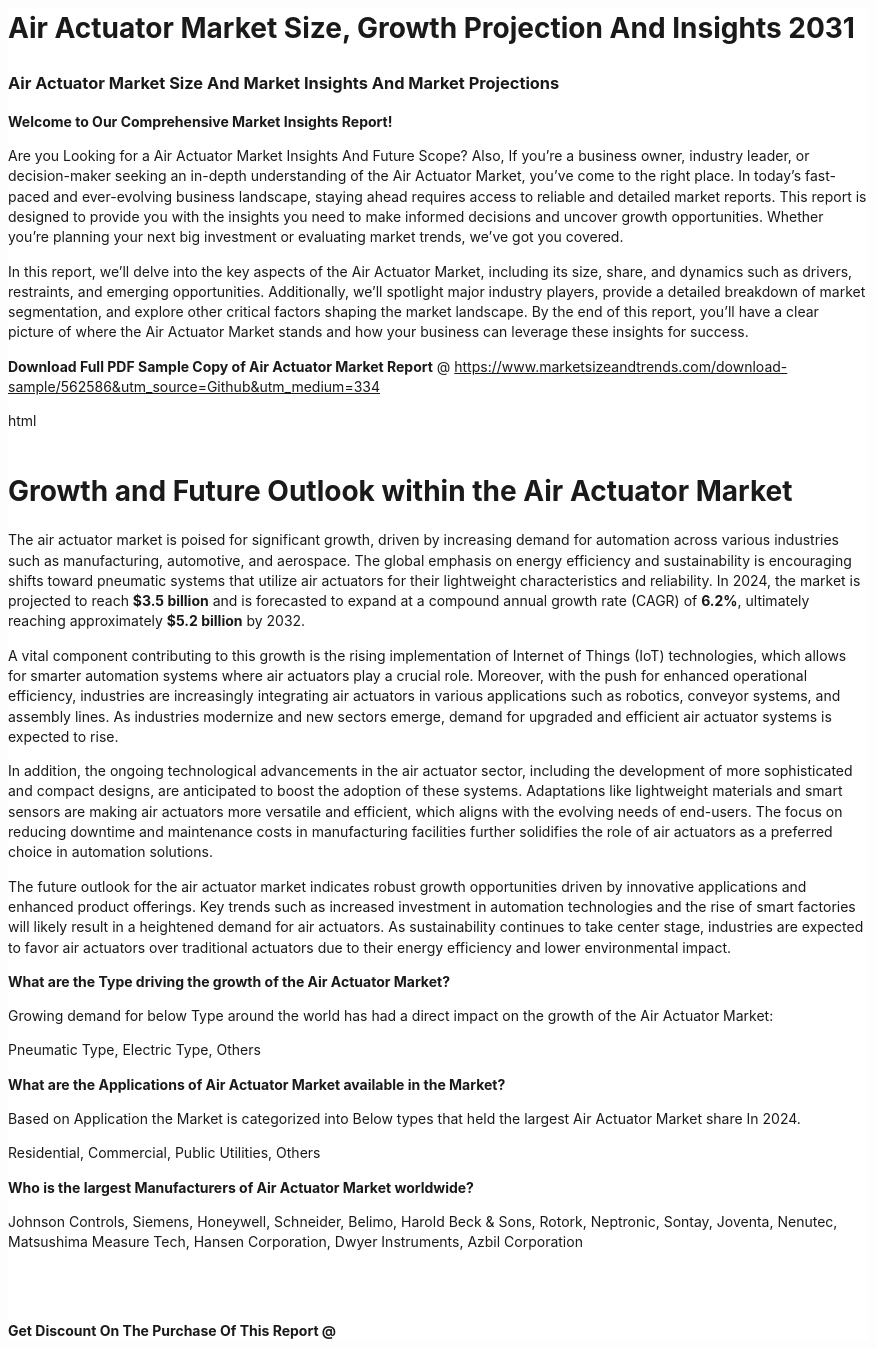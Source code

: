<h1> Air Actuator Market Size, Growth Projection And Insights 2031</h1><div class="" data-test-id=""><h3><span class="">Air Actuator Market Size And Market Insights And Market Projections</span></h3></div><div class="" data-test-id=""><p><strong>Welcome to Our Comprehensive Market Insights Report!</strong></p><p>Are you Looking for a Air Actuator Market Insights And Future Scope? Also, If you&rsquo;re a business owner, industry leader, or decision-maker seeking an in-depth understanding of the Air Actuator Market, you&rsquo;ve come to the right place. In today&rsquo;s fast-paced and ever-evolving business landscape, staying ahead requires access to reliable and detailed market reports. This report is designed to provide you with the insights you need to make informed decisions and uncover growth opportunities. Whether you&rsquo;re planning your next big investment or evaluating market trends, we&rsquo;ve got you covered.</p><p>In this report, we&rsquo;ll delve into the key aspects of the Air Actuator Market, including its size, share, and dynamics such as drivers, restraints, and emerging opportunities. Additionally, we&rsquo;ll spotlight major industry players, provide a detailed breakdown of market segmentation, and explore other critical factors shaping the market landscape. By the end of this report, you&rsquo;ll have a clear picture of where the Air Actuator Market stands and how your business can leverage these insights for success.</p><p><strong>Download Full PDF Sample Copy of Air Actuator Market Report</strong> @ <a href="https://www.marketsizeandtrends.com/download-sample/562586&utm_source=Github&utm_medium=334" target="_blank">https://www.marketsizeandtrends.com/download-sample/562586&utm_source=Github&utm_medium=334</a></p></div><div class="" data-test-id=""><p><span class="">html<!DOCTYPE html><html lang="en"><head> <meta charset="UTF-8"> <meta name="viewport" content="width=device-width, initial-scale=1.0"> <title>Air Actuator Market Growth and Outlook</title></head><body><h1>Growth and Future Outlook within the Air Actuator Market</h1><p>The air actuator market is poised for significant growth, driven by increasing demand for automation across various industries such as manufacturing, automotive, and aerospace. The global emphasis on energy efficiency and sustainability is encouraging shifts toward pneumatic systems that utilize air actuators for their lightweight characteristics and reliability. In 2024, the market is projected to reach <strong>$3.5 billion</strong> and is forecasted to expand at a compound annual growth rate (CAGR) of <strong>6.2%</strong>, ultimately reaching approximately <strong>$5.2 billion</strong> by 2032.</p><p>A vital component contributing to this growth is the rising implementation of Internet of Things (IoT) technologies, which allows for smarter automation systems where air actuators play a crucial role. Moreover, with the push for enhanced operational efficiency, industries are increasingly integrating air actuators in various applications such as robotics, conveyor systems, and assembly lines. As industries modernize and new sectors emerge, demand for upgraded and efficient air actuator systems is expected to rise.</p><p><strong></strong></p><p>In addition, the ongoing technological advancements in the air actuator sector, including the development of more sophisticated and compact designs, are anticipated to boost the adoption of these systems. Adaptations like lightweight materials and smart sensors are making air actuators more versatile and efficient, which aligns with the evolving needs of end-users. The focus on reducing downtime and maintenance costs in manufacturing facilities further solidifies the role of air actuators as a preferred choice in automation solutions.</p><p>The future outlook for the air actuator market indicates robust growth opportunities driven by innovative applications and enhanced product offerings. Key trends such as increased investment in automation technologies and the rise of smart factories will likely result in a heightened demand for air actuators. As sustainability continues to take center stage, industries are expected to favor air actuators over traditional actuators due to their energy efficiency and lower environmental impact.</p></body></html></span></p><p><strong><span class="">What are the&nbsp;Type driving the growth of the Air Actuator Market?</span></strong></p></div><div class="" data-test-id=""><p><span class="">Growing demand for below Type around the world has had a direct impact on the growth of the Air Actuator Market:</span></p></div><div class="" data-test-id=""><p>Pneumatic Type, Electric Type, Others</p><p><span class=""><strong>What are the&nbsp;Applications&nbsp;of Air Actuator Market available in the Market?</strong></span></p></div><div class="" data-test-id=""><p><span class="">Based on Application the Market is categorized into Below types that held the largest Air Actuator Market share In 2024.</span></p></div><div class="" data-test-id=""><p><span class="">Residential, Commercial, Public Utilities, Others</span></p><p><span class=""><strong>Who is the largest Manufacturers of Air Actuator Market worldwide?</strong></span></p></div><div class="" data-test-id=""><p><span class="">Johnson Controls, Siemens, Honeywell, Schneider, Belimo, Harold Beck & Sons, Rotork, Neptronic, Sontay, Joventa, Nenutec, Matsushima Measure Tech, Hansen Corporation, Dwyer Instruments, Azbil Corporation</span></p></div><div class="" data-test-id="">&nbsp;</div><div class="" data-test-id="">&nbsp;</div><div class="" data-test-id=""><p><span class=""><strong>Get Discount On The Purchase Of This Report @</strong>